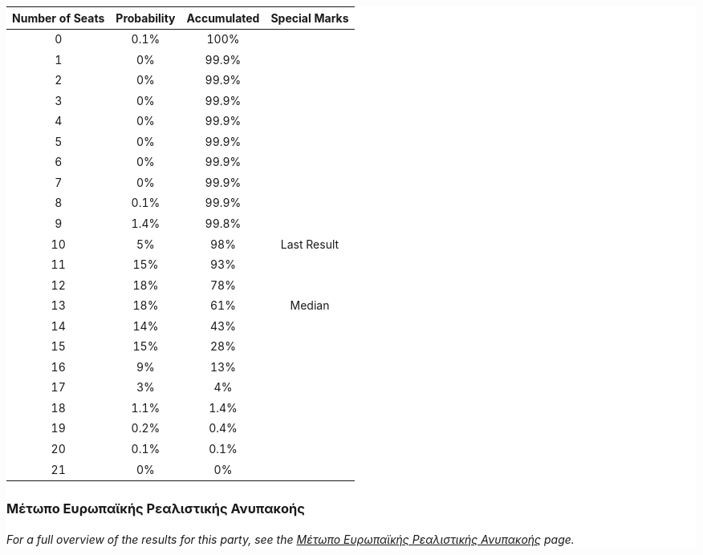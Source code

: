 | Number of Seats | Probability | Accumulated | Special Marks |
|:---------------:|:-----------:|:-----------:|:-------------:|
| 0 | 0.1% | 100% |  |
| 1 | 0% | 99.9% |  |
| 2 | 0% | 99.9% |  |
| 3 | 0% | 99.9% |  |
| 4 | 0% | 99.9% |  |
| 5 | 0% | 99.9% |  |
| 6 | 0% | 99.9% |  |
| 7 | 0% | 99.9% |  |
| 8 | 0.1% | 99.9% |  |
| 9 | 1.4% | 99.8% |  |
| 10 | 5% | 98% | Last Result |
| 11 | 15% | 93% |  |
| 12 | 18% | 78% |  |
| 13 | 18% | 61% | Median |
| 14 | 14% | 43% |  |
| 15 | 15% | 28% |  |
| 16 | 9% | 13% |  |
| 17 | 3% | 4% |  |
| 18 | 1.1% | 1.4% |  |
| 19 | 0.2% | 0.4% |  |
| 20 | 0.1% | 0.1% |  |
| 21 | 0% | 0% |  |

### Μέτωπο Ευρωπαϊκής Ρεαλιστικής Ανυπακοής

*For a full overview of the results for this party, see the [Μέτωπο Ευρωπαϊκής Ρεαλιστικής Ανυπακοής](party-μέτωποευρωπαϊκήςρεαλιστικήςανυπακοής.html) page.*
